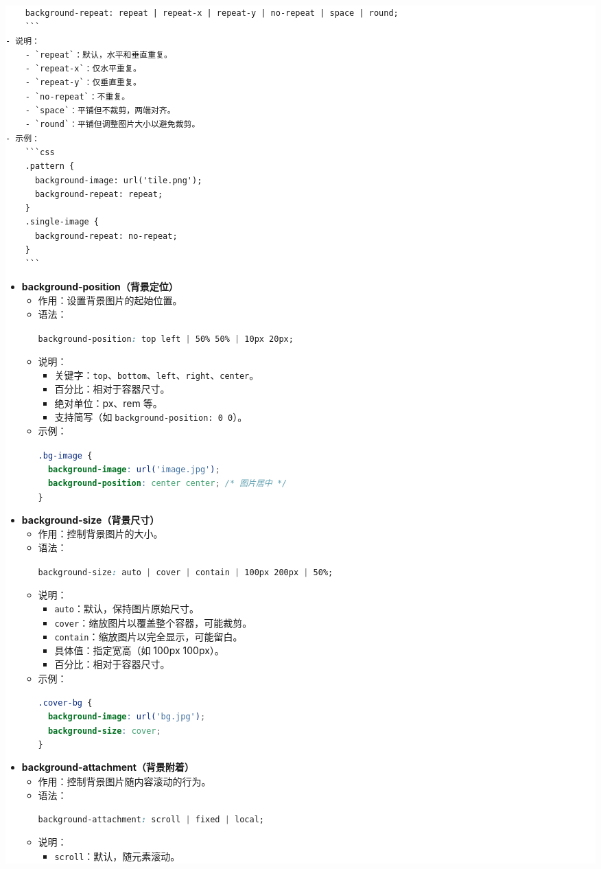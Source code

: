 		background-repeat: repeat | repeat-x | repeat-y | no-repeat | space | round;
		```
	- 说明：
		- `repeat`：默认，水平和垂直重复。
		- `repeat-x`：仅水平重复。
		- `repeat-y`：仅垂直重复。
		- `no-repeat`：不重复。
		- `space`：平铺但不裁剪，两端对齐。
		- `round`：平铺但调整图片大小以避免裁剪。
	- 示例：
		```css
		.pattern {
		  background-image: url('tile.png');
		  background-repeat: repeat;
		}
		.single-image {
		  background-repeat: no-repeat;
		}
		```
- **background-position（背景定位）**
	- 作用：设置背景图片的起始位置。
	- 语法：
		```css
		background-position: top left | 50% 50% | 10px 20px;
		```
	- 说明：
		- 关键字：`top`、`bottom`、`left`、`right`、`center`。
		- 百分比：相对于容器尺寸。
		- 绝对单位：px、rem 等。
		- 支持简写（如 `background-position: 0 0`）。
	- 示例：
		```css
		.bg-image {
		  background-image: url('image.jpg');
		  background-position: center center; /* 图片居中 */
		}
		```
- **background-size（背景尺寸）**
	- 作用：控制背景图片的大小。
	- 语法：
		```css
		background-size: auto | cover | contain | 100px 200px | 50%;
		```
	- 说明：
		- `auto`：默认，保持图片原始尺寸。
		- `cover`：缩放图片以覆盖整个容器，可能裁剪。
		- `contain`：缩放图片以完全显示，可能留白。
		- 具体值：指定宽高（如 100px 100px）。
		- 百分比：相对于容器尺寸。
	- 示例：
		```css
		.cover-bg {
		  background-image: url('bg.jpg');
		  background-size: cover;
		}
		```
- **background-attachment（背景附着）**
	- 作用：控制背景图片随内容滚动的行为。
	- 语法：
		```css
		background-attachment: scroll | fixed | local;
		```
	- 说明：
		- `scroll`：默认，随元素滚动。